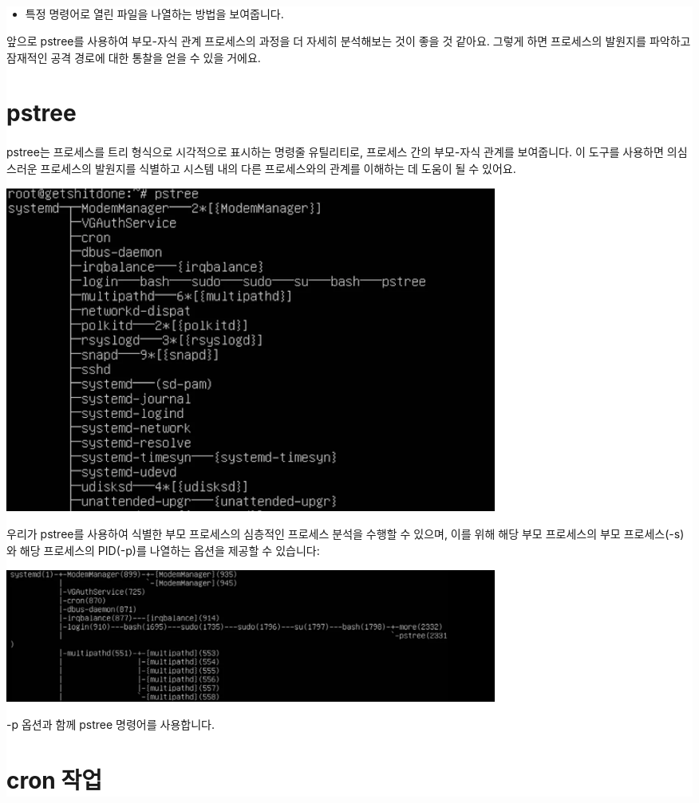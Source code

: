 - 특정 명령어로 열린 파일을 나열하는 방법을 보여줍니다.

<div class="content-ad"></div>

앞으로 pstree를 사용하여 부모-자식 관계 프로세스의 과정을 더 자세히 분석해보는 것이 좋을 것 같아요. 그렇게 하면 프로세스의 발원지를 파악하고 잠재적인 공격 경로에 대한 통찰을 얻을 수 있을 거에요.

# pstree

pstree는 프로세스를 트리 형식으로 시각적으로 표시하는 명령줄 유틸리티로, 프로세스 간의 부모-자식 관계를 보여줍니다. 이 도구를 사용하면 의심스러운 프로세스의 발원지를 식별하고 시스템 내의 다른 프로세스와의 관계를 이해하는 데 도움이 될 수 있어요.

![LinuxProcessAnalysis_3](/assets/img/2024-06-19-LinuxProcessAnalysis_3.png)

<div class="content-ad"></div>

우리가 pstree를 사용하여 식별한 부모 프로세스의 심층적인 프로세스 분석을 수행할 수 있으며, 이를 위해 해당 부모 프로세스의 부모 프로세스(-s)와 해당 프로세스의 PID(-p)를 나열하는 옵션을 제공할 수 있습니다:

![Linux Process Analysis](/assets/img/2024-06-19-LinuxProcessAnalysis_4.png)

-p 옵션과 함께 pstree 명령어를 사용합니다.

# cron 작업
